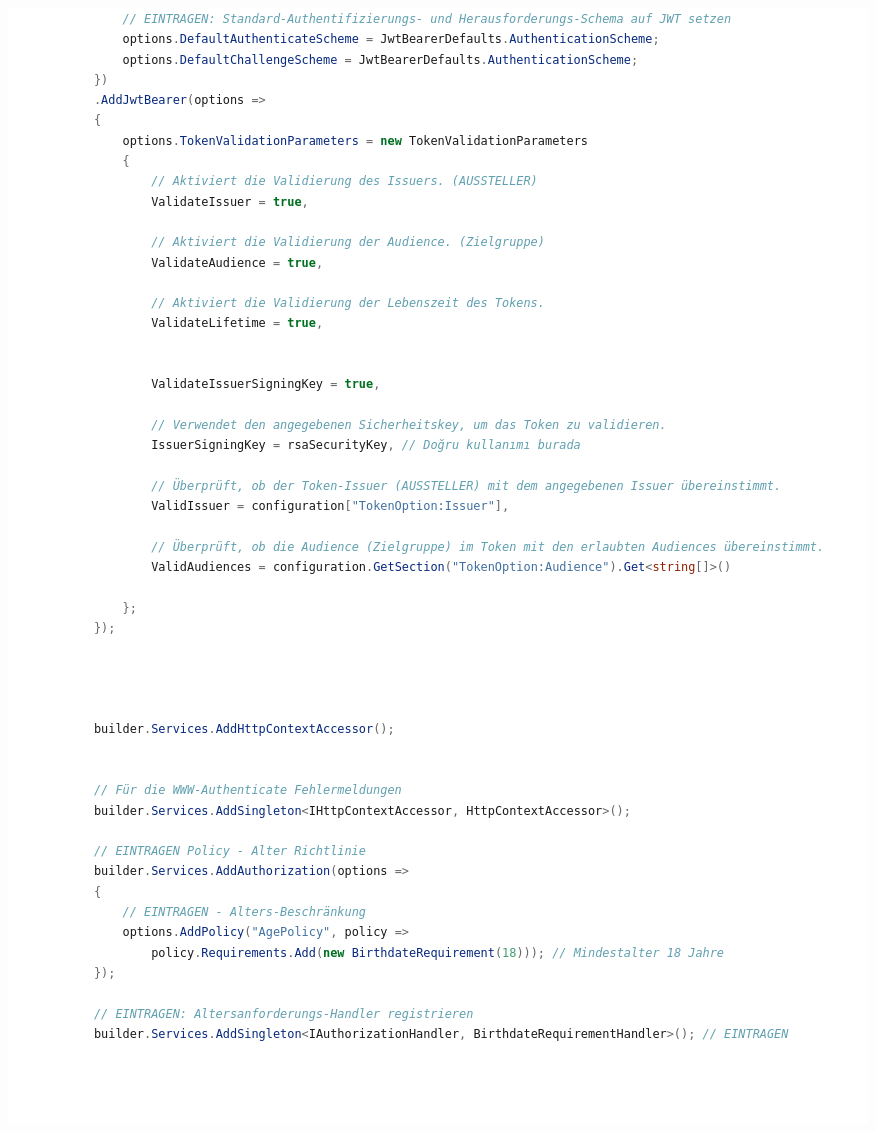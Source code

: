 ```` csharp
                // EINTRAGEN: Standard-Authentifizierungs- und Herausforderungs-Schema auf JWT setzen
                options.DefaultAuthenticateScheme = JwtBearerDefaults.AuthenticationScheme;
                options.DefaultChallengeScheme = JwtBearerDefaults.AuthenticationScheme;
            })
            .AddJwtBearer(options =>
            {
                options.TokenValidationParameters = new TokenValidationParameters
                {
                    // Aktiviert die Validierung des Issuers. (AUSSTELLER)
                    ValidateIssuer = true,

                    // Aktiviert die Validierung der Audience. (Zielgruppe)
                    ValidateAudience = true,

                    // Aktiviert die Validierung der Lebenszeit des Tokens.
                    ValidateLifetime = true,


                    ValidateIssuerSigningKey = true,

                    // Verwendet den angegebenen Sicherheitskey, um das Token zu validieren.
                    IssuerSigningKey = rsaSecurityKey, // Doğru kullanımı burada

                    // Überprüft, ob der Token-Issuer (AUSSTELLER) mit dem angegebenen Issuer übereinstimmt.
                    ValidIssuer = configuration["TokenOption:Issuer"],

                    // Überprüft, ob die Audience (Zielgruppe) im Token mit den erlaubten Audiences übereinstimmt.
                    ValidAudiences = configuration.GetSection("TokenOption:Audience").Get<string[]>()

                };
            });




            builder.Services.AddHttpContextAccessor();


            // Für die WWW-Authenticate Fehlermeldungen
            builder.Services.AddSingleton<IHttpContextAccessor, HttpContextAccessor>();

            // EINTRAGEN Policy - Alter Richtlinie
            builder.Services.AddAuthorization(options =>
            {
                // EINTRAGEN - Alters-Beschränkung
                options.AddPolicy("AgePolicy", policy =>
                    policy.Requirements.Add(new BirthdateRequirement(18))); // Mindestalter 18 Jahre
            });

            // EINTRAGEN: Altersanforderungs-Handler registrieren
            builder.Services.AddSingleton<IAuthorizationHandler, BirthdateRequirementHandler>(); // EINTRAGEN






````